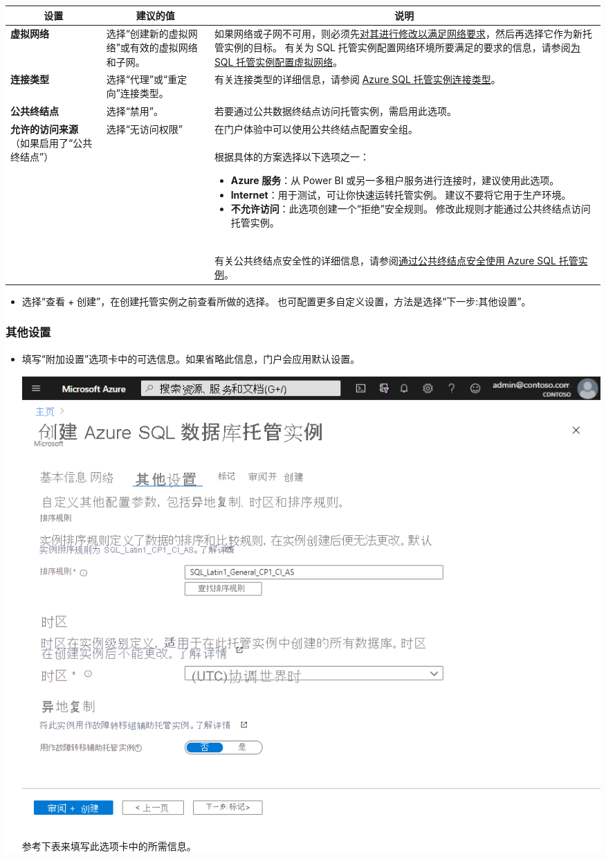    | 设置| 建议的值 | 说明 |
   | ------ | --------------- | ----------- |
   | **虚拟网络** | 选择“创建新的虚拟网络”或有效的虚拟网络和子网。| 如果网络或子网不可用，则必须先[对其进行修改以满足网络要求](vnet-existing-add-subnet.md)，然后再选择它作为新托管实例的目标。 有关为 SQL 托管实例配置网络环境所要满足的要求的信息，请参阅[为 SQL 托管实例配置虚拟网络](connectivity-architecture-overview.md)。 |
   | **连接类型** | 选择“代理”或“重定向”连接类型。|有关连接类型的详细信息，请参阅 [Azure SQL 托管实例连接类型](../database/connectivity-architecture.md#connection-policy)。|
   | **公共终结点**  | 选择“禁用”。 | 若要通过公共数据终结点访问托管实例，需启用此选项。 | 
   | **允许的访问来源**（如果启用了“公共终结点”） | 选择“无访问权限”  |在门户体验中可以使用公共终结点配置安全组。 </br> </br> 根据具体的方案选择以下选项之一： </br> <ul> <li>**Azure 服务**：从 Power BI 或另一多租户服务进行连接时，建议使用此选项。 </li> <li> **Internet**：用于测试，可让你快速运转托管实例。 建议不要将它用于生产环境。 </li> <li> **不允许访问**：此选项创建一个“拒绝”安全规则。 修改此规则才能通过公共终结点访问托管实例。 </li> </ul> </br> 有关公共终结点安全性的详细信息，请参阅[通过公共终结点安全使用 Azure SQL 托管实例](public-endpoint-overview.md)。|

- 选择“查看 + 创建”，在创建托管实例之前查看所做的选择。 也可配置更多自定义设置，方法是选择“下一步:其他设置”。


### <a name="additional-settings"></a>其他设置

- 填写“附加设置”选项卡中的可选信息。如果省略此信息，门户会应用默认设置。

   ![用于创建托管实例的“其他设置”选项卡](./media/instance-create-quickstart/azure-sql-managed-instance-create-tab-additional-settings.png)

   参考下表来填写此选项卡中的所需信息。
